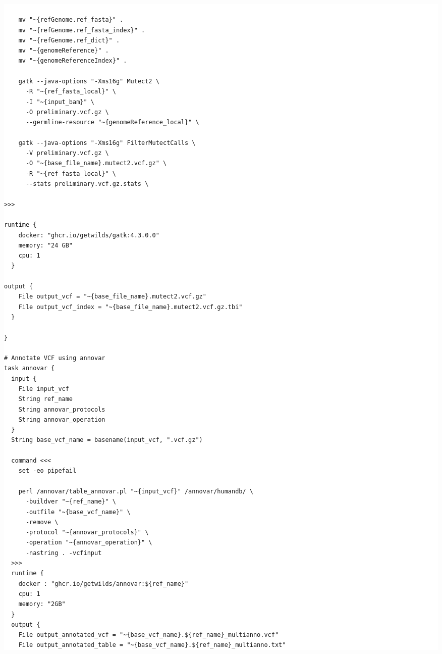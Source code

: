 ```         

    mv "~{refGenome.ref_fasta}" .
    mv "~{refGenome.ref_fasta_index}" .
    mv "~{refGenome.ref_dict}" .
    mv "~{genomeReference}" .
    mv "~{genomeReferenceIndex}" .

    gatk --java-options "-Xms16g" Mutect2 \
      -R "~{ref_fasta_local}" \
      -I "~{input_bam}" \
      -O preliminary.vcf.gz \
      --germline-resource "~{genomeReference_local}" \
     
    gatk --java-options "-Xms16g" FilterMutectCalls \
      -V preliminary.vcf.gz \
      -O "~{base_file_name}.mutect2.vcf.gz" \
      -R "~{ref_fasta_local}" \
      --stats preliminary.vcf.gz.stats \
     
>>>

runtime {
    docker: "ghcr.io/getwilds/gatk:4.3.0.0"
    memory: "24 GB"
    cpu: 1
  }

output {
    File output_vcf = "~{base_file_name}.mutect2.vcf.gz"
    File output_vcf_index = "~{base_file_name}.mutect2.vcf.gz.tbi"
  }

}

# Annotate VCF using annovar
task annovar {
  input {
    File input_vcf
    String ref_name
    String annovar_protocols
    String annovar_operation
  }
  String base_vcf_name = basename(input_vcf, ".vcf.gz")
  
  command <<<
    set -eo pipefail
  
    perl /annovar/table_annovar.pl "~{input_vcf}" /annovar/humandb/ \
      -buildver "~{ref_name}" \
      -outfile "~{base_vcf_name}" \
      -remove \
      -protocol "~{annovar_protocols}" \
      -operation "~{annovar_operation}" \
      -nastring . -vcfinput
  >>>
  runtime {
    docker : "ghcr.io/getwilds/annovar:${ref_name}"
    cpu: 1
    memory: "2GB"
  }
  output {
    File output_annotated_vcf = "~{base_vcf_name}.${ref_name}_multianno.vcf"
    File output_annotated_table = "~{base_vcf_name}.${ref_name}_multianno.txt"
```